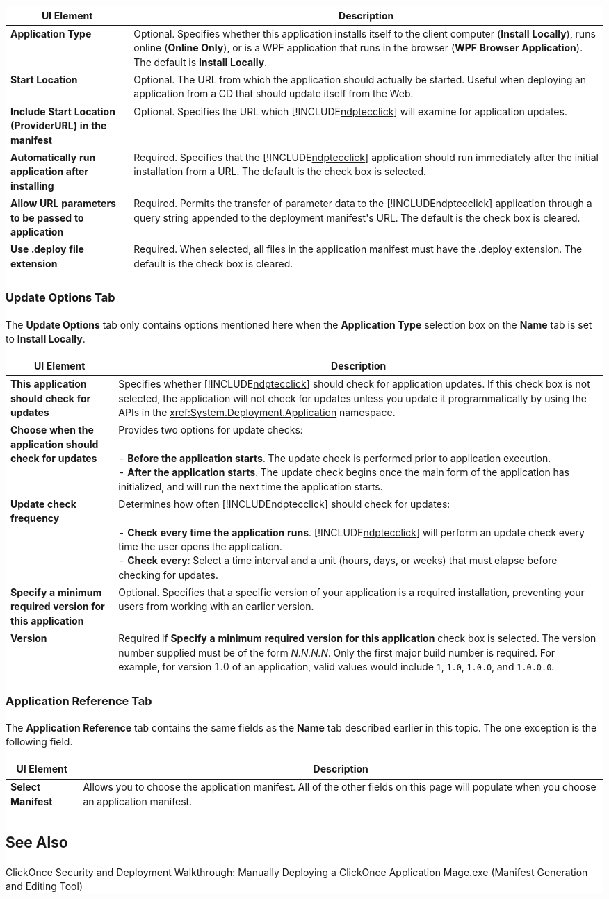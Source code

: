 |UI Element|Description|
|----------------|-----------------|
|**Application Type**|Optional. Specifies whether this application installs itself to the client computer (**Install Locally**), runs online (**Online Only**), or is a WPF application that runs in the browser (**WPF Browser Application**). The default is **Install Locally**.|
|**Start Location**|Optional. The URL from which the application should actually be started. Useful when deploying an application from a CD that should update itself from the Web.|
|**Include Start Location (ProviderURL) in the manifest**|Optional. Specifies the URL which [!INCLUDE[ndptecclick](../../../includes/ndptecclick-md.md)] will examine for application updates.|
|**Automatically run application after installing**|Required. Specifies that the [!INCLUDE[ndptecclick](../../../includes/ndptecclick-md.md)] application should run immediately after the initial installation from a URL. The default is the check box is selected.|
|**Allow URL parameters to be passed to application**|Required. Permits the transfer of parameter data to the [!INCLUDE[ndptecclick](../../../includes/ndptecclick-md.md)] application through a query string appended to the deployment manifest's URL. The default is the check box is cleared.|
|**Use .deploy file extension**|Required. When selected, all files in the application manifest must have the .deploy extension. The default is the check box is cleared.|

### Update Options Tab
 The **Update Options** tab only contains options mentioned here when the **Application Type** selection box on the **Name** tab is set to **Install Locally**.

|UI Element|Description|
|----------------|-----------------|
|**This application should check for updates**|Specifies whether [!INCLUDE[ndptecclick](../../../includes/ndptecclick-md.md)] should check for application updates. If this check box is not selected, the application will not check for updates unless you update it programmatically by using the APIs in the <xref:System.Deployment.Application> namespace.|
|**Choose when the application should check for updates**|Provides two options for update checks:<br /><br /> -   **Before the application starts**. The update check is performed prior to application execution.<br />-   **After the application starts**. The update check begins once the main form of the application has initialized, and will run the next time the application starts.|
|**Update check frequency**|Determines how often [!INCLUDE[ndptecclick](../../../includes/ndptecclick-md.md)] should check for updates:<br /><br /> -   **Check every time the application runs**. [!INCLUDE[ndptecclick](../../../includes/ndptecclick-md.md)] will perform an update check every time the user opens the application.<br />-   **Check every**: Select a time interval and a unit (hours, days, or weeks) that must elapse before checking for updates.|
|**Specify a minimum required version for this application**|Optional. Specifies that a specific version of your application is a required installation, preventing your users from working with an earlier version.|
|**Version**|Required if **Specify a minimum required version for this application** check box is selected. The version number supplied must be of the form *N.N.N.N*. Only the first major build number is required. For example, for version 1.0 of an application, valid values would include `1`, `1.0`, `1.0.0`, and `1.0.0.0`.|

### Application Reference Tab
 The **Application Reference** tab contains the same fields as the **Name** tab described earlier in this topic. The one exception is the following field.

|UI Element|Description|
|----------------|-----------------|
|**Select Manifest**|Allows you to choose the application manifest. All of the other fields on this page will populate when you choose an application manifest.|

## See Also
 [ClickOnce Security and Deployment](/visualstudio/deployment/clickonce-security-and-deployment)
 [Walkthrough: Manually Deploying a ClickOnce Application](/visualstudio/deployment/walkthrough-manually-deploying-a-clickonce-application)
 [Mage.exe (Manifest Generation and Editing Tool)](../../../docs/framework/tools/mage-exe-manifest-generation-and-editing-tool.md)
